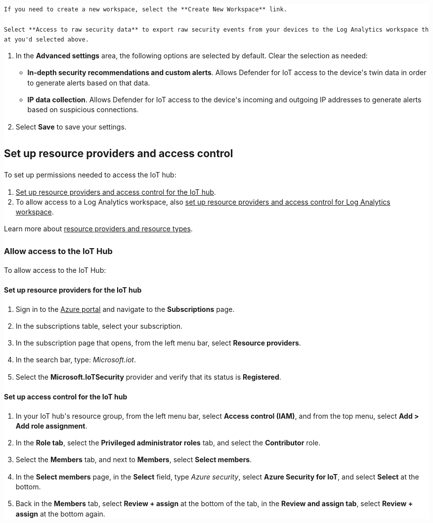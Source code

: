     If you need to create a new workspace, select the **Create New Workspace** link.

    Select **Access to raw security data** to export raw security events from your devices to the Log Analytics workspace that you'd selected above.

1. In the **Advanced settings** area, the following options are selected by default. Clear the selection as needed:

    - **In-depth security recommendations and custom alerts**. Allows Defender for IoT access to the device's twin data in order to generate alerts based on that data.

    - **IP data collection**. Allows Defender for IoT access to the device's incoming and outgoing IP addresses to generate alerts based on suspicious connections.

1. Select **Save** to save your settings.

## Set up resource providers and access control

To set up permissions needed to access the IoT hub:

1. [Set up resource providers and access control for the IoT hub](#allow-access-to-the-iot-hub).
1. To allow access to a Log Analytics workspace, also [set up resource providers and access control for Log Analytics workspace](#allow-access-to-a-log-analytics-workspace).

Learn more about [resource providers and resource types](../../azure-resource-manager/management/resource-providers-and-types.md#register-resource-provider).

### Allow access to the IoT Hub

To allow access to the IoT Hub:

#### Set up resource providers for the IoT hub

1. Sign in to the [Azure portal](https://portal.azure.com/) and navigate to the **Subscriptions** page.

1. In the subscriptions table, select your subscription. 

1. In the subscription page that opens, from the left menu bar, select **Resource providers**.

1. In the search bar, type: *Microsoft.iot*. 

1. Select the **Microsoft.IoTSecurity** provider and verify that its status is **Registered**.

#### Set up access control for the IoT hub

1. In your IoT hub's resource group, from the left menu bar, select **Access control (IAM)**, and from the top menu, select **Add > Add role assignment**.

1. In the **Role tab**, select the **Privileged administrator roles** tab, and select the **Contributor** role. 

1. Select the **Members** tab, and next to **Members**, select **Select members**.

1. In the **Select members** page, in the **Select** field, type *Azure security*, select **Azure Security for IoT**, and select **Select** at the bottom.

1. Back in the **Members** tab, select **Review + assign** at the bottom of the tab, in the **Review and assign tab**, select **Review + assign** at the bottom again.
